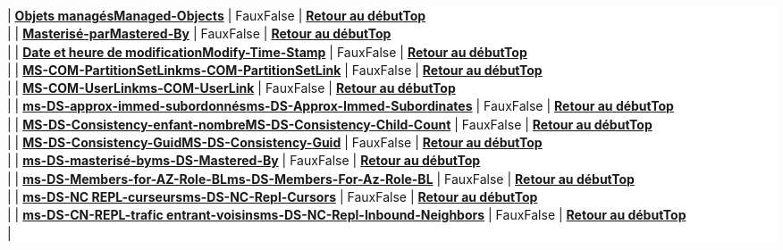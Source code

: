 | [<span data-ttu-id="bc1b3-499">**Objets managés**</span><span class="sxs-lookup"><span data-stu-id="bc1b3-499">**Managed-Objects**</span></span>](a-managedobjects.md)                                 | <span data-ttu-id="bc1b3-500">Faux</span><span class="sxs-lookup"><span data-stu-id="bc1b3-500">False</span></span>     | [<span data-ttu-id="bc1b3-501">**Retour au début**</span><span class="sxs-lookup"><span data-stu-id="bc1b3-501">**Top**</span></span>](c-top.md)<br/> |
| [<span data-ttu-id="bc1b3-502">**Masterisé-par**</span><span class="sxs-lookup"><span data-stu-id="bc1b3-502">**Mastered-By**</span></span>](a-masteredby.md)                                         | <span data-ttu-id="bc1b3-503">Faux</span><span class="sxs-lookup"><span data-stu-id="bc1b3-503">False</span></span>     | [<span data-ttu-id="bc1b3-504">**Retour au début**</span><span class="sxs-lookup"><span data-stu-id="bc1b3-504">**Top**</span></span>](c-top.md)<br/> |
| [<span data-ttu-id="bc1b3-505">**Date et heure de modification**</span><span class="sxs-lookup"><span data-stu-id="bc1b3-505">**Modify-Time-Stamp**</span></span>](a-modifytimestamp.md)                              | <span data-ttu-id="bc1b3-506">Faux</span><span class="sxs-lookup"><span data-stu-id="bc1b3-506">False</span></span>     | [<span data-ttu-id="bc1b3-507">**Retour au début**</span><span class="sxs-lookup"><span data-stu-id="bc1b3-507">**Top**</span></span>](c-top.md)<br/> |
| [<span data-ttu-id="bc1b3-508">**MS-COM-PartitionSetLink**</span><span class="sxs-lookup"><span data-stu-id="bc1b3-508">**ms-COM-PartitionSetLink**</span></span>](a-mscom-partitionsetlink.md)                 | <span data-ttu-id="bc1b3-509">Faux</span><span class="sxs-lookup"><span data-stu-id="bc1b3-509">False</span></span>     | [<span data-ttu-id="bc1b3-510">**Retour au début**</span><span class="sxs-lookup"><span data-stu-id="bc1b3-510">**Top**</span></span>](c-top.md)<br/> |
| [<span data-ttu-id="bc1b3-511">**MS-COM-UserLink**</span><span class="sxs-lookup"><span data-stu-id="bc1b3-511">**ms-COM-UserLink**</span></span>](a-mscom-userlink.md)                                 | <span data-ttu-id="bc1b3-512">Faux</span><span class="sxs-lookup"><span data-stu-id="bc1b3-512">False</span></span>     | [<span data-ttu-id="bc1b3-513">**Retour au début**</span><span class="sxs-lookup"><span data-stu-id="bc1b3-513">**Top**</span></span>](c-top.md)<br/> |
| [<span data-ttu-id="bc1b3-514">**ms-DS-approx-immed-subordonnés**</span><span class="sxs-lookup"><span data-stu-id="bc1b3-514">**ms-DS-Approx-Immed-Subordinates**</span></span>](a-msds-approx-immed-subordinates.md) | <span data-ttu-id="bc1b3-515">Faux</span><span class="sxs-lookup"><span data-stu-id="bc1b3-515">False</span></span>     | [<span data-ttu-id="bc1b3-516">**Retour au début**</span><span class="sxs-lookup"><span data-stu-id="bc1b3-516">**Top**</span></span>](c-top.md)<br/> |
| [<span data-ttu-id="bc1b3-517">**MS-DS-Consistency-enfant-nombre**</span><span class="sxs-lookup"><span data-stu-id="bc1b3-517">**MS-DS-Consistency-Child-Count**</span></span>](a-ms-ds-consistencychildcount.md)      | <span data-ttu-id="bc1b3-518">Faux</span><span class="sxs-lookup"><span data-stu-id="bc1b3-518">False</span></span>     | [<span data-ttu-id="bc1b3-519">**Retour au début**</span><span class="sxs-lookup"><span data-stu-id="bc1b3-519">**Top**</span></span>](c-top.md)<br/> |
| [<span data-ttu-id="bc1b3-520">**MS-DS-Consistency-Guid**</span><span class="sxs-lookup"><span data-stu-id="bc1b3-520">**MS-DS-Consistency-Guid**</span></span>](a-ms-ds-consistencyguid.md)                   | <span data-ttu-id="bc1b3-521">Faux</span><span class="sxs-lookup"><span data-stu-id="bc1b3-521">False</span></span>     | [<span data-ttu-id="bc1b3-522">**Retour au début**</span><span class="sxs-lookup"><span data-stu-id="bc1b3-522">**Top**</span></span>](c-top.md)<br/> |
| [<span data-ttu-id="bc1b3-523">**ms-DS-masterisé-by**</span><span class="sxs-lookup"><span data-stu-id="bc1b3-523">**ms-DS-Mastered-By**</span></span>](a-msds-masteredby.md)                              | <span data-ttu-id="bc1b3-524">Faux</span><span class="sxs-lookup"><span data-stu-id="bc1b3-524">False</span></span>     | [<span data-ttu-id="bc1b3-525">**Retour au début**</span><span class="sxs-lookup"><span data-stu-id="bc1b3-525">**Top**</span></span>](c-top.md)<br/> |
| [<span data-ttu-id="bc1b3-526">**ms-DS-Members-for-AZ-Role-BL**</span><span class="sxs-lookup"><span data-stu-id="bc1b3-526">**ms-DS-Members-For-Az-Role-BL**</span></span>](a-msds-membersforazrolebl.md)           | <span data-ttu-id="bc1b3-527">Faux</span><span class="sxs-lookup"><span data-stu-id="bc1b3-527">False</span></span>     | [<span data-ttu-id="bc1b3-528">**Retour au début**</span><span class="sxs-lookup"><span data-stu-id="bc1b3-528">**Top**</span></span>](c-top.md)<br/> |
| [<span data-ttu-id="bc1b3-529">**ms-DS-NC REPL-curseurs**</span><span class="sxs-lookup"><span data-stu-id="bc1b3-529">**ms-DS-NC-Repl-Cursors**</span></span>](a-msds-ncreplcursors.md)                       | <span data-ttu-id="bc1b3-530">Faux</span><span class="sxs-lookup"><span data-stu-id="bc1b3-530">False</span></span>     | [<span data-ttu-id="bc1b3-531">**Retour au début**</span><span class="sxs-lookup"><span data-stu-id="bc1b3-531">**Top**</span></span>](c-top.md)<br/> |
| [<span data-ttu-id="bc1b3-532">**ms-DS-CN-REPL-trafic entrant-voisins**</span><span class="sxs-lookup"><span data-stu-id="bc1b3-532">**ms-DS-NC-Repl-Inbound-Neighbors**</span></span>](a-msds-ncreplinboundneighbors.md)    | <span data-ttu-id="bc1b3-533">Faux</span><span class="sxs-lookup"><span data-stu-id="bc1b3-533">False</span></span>     | [<span data-ttu-id="bc1b3-534">**Retour au début**</span><span class="sxs-lookup"><span data-stu-id="bc1b3-534">**Top**</span></span>](c-top.md)<br/> |